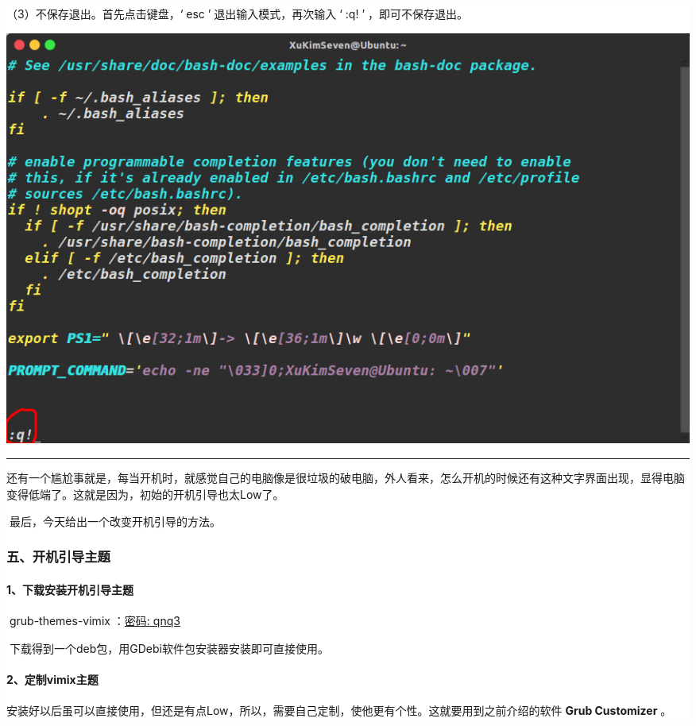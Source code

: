 
（3）不保存退出。首先点击键盘，‘ esc ’ 退出输入模式，再次输入 ‘ :q! ’ ，即可不保存退出。

![2018-02-14-12](/assets/img/2018-02-14-ubuntu不定期更新的日常/2018-02-14-12.png)

-----



​	还有一个尴尬事就是，每当开机时，就感觉自己的电脑像是很垃圾的破电脑，外人看来，怎么开机的时候还有这种文字界面出现，显得电脑变得低端了。这就是因为，初始的开机引导也太Low了。

​	最后，今天给出一个改变开机引导的方法。



### 五、开机引导主题



#### 1、下载安装开机引导主题

​	grub-themes-vimix ：[密码: qnq3](https://pan.baidu.com/s/1qZuEWqS)

​	下载得到一个deb包，用GDebi软件包安装器安装即可直接使用。



#### 2、定制vimix主题

​	安装好以后虽可以直接使用，但还是有点Low，所以，需要自己定制，使他更有个性。这就要用到之前介绍的软件 **Grub Customizer** 。


